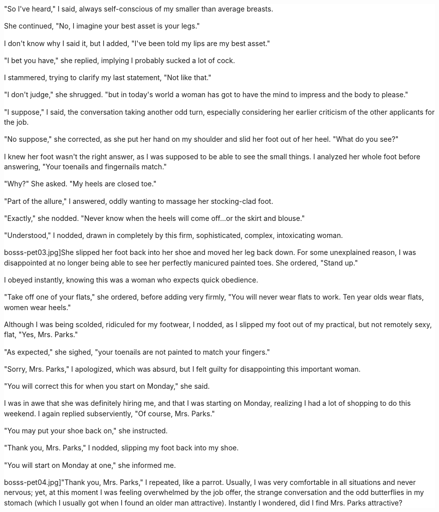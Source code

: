  "So I've heard," I said, always self-conscious of my smaller than average breasts. 

 She continued, "No, I imagine your best asset is your legs." 

 I don't know why I said it, but I added, "I've been told my lips are my best asset." 

 "I bet you have," she replied, implying I probably sucked a lot of cock. 

 I stammered, trying to clarify my last statement, "Not like that." 

 "I don't judge," she shrugged. "but in today's world a woman has got to have the mind to impress and the body to please." 

 "I suppose," I said, the conversation taking another odd turn, especially considering her earlier criticism of the other applicants for the job. 

 "No suppose," she corrected, as she put her hand on my shoulder and slid her foot out of her heel. "What do you see?" 

 I knew her foot wasn't the right answer, as I was supposed to be able to see the small things. I analyzed her whole foot before answering, "Your toenails and fingernails match." 

 "Why?" She asked. "My heels are closed toe." 

 "Part of the allure," I answered, oddly wanting to massage her stocking-clad foot. 

 "Exactly," she nodded. "Never know when the heels will come off...or the skirt and blouse." 

 "Understood," I nodded, drawn in completely by this firm, sophisticated, complex, intoxicating woman. 

 

 bosss-pet03.jpg]She slipped her foot back into her shoe and moved her leg back down. For some unexplained reason, I was disappointed at no longer being able to see her perfectly manicured painted toes. She ordered, "Stand up." 

 I obeyed instantly, knowing this was a woman who expects quick obedience. 

 "Take off one of your flats," she ordered, before adding very firmly, "You will never wear flats to work. Ten year olds wear flats, women wear heels." 

 Although I was being scolded, ridiculed for my footwear, I nodded, as I slipped my foot out of my practical, but not remotely sexy, flat, "Yes, Mrs. Parks." 

 "As expected," she sighed, "your toenails are not painted to match your fingers." 

 "Sorry, Mrs. Parks," I apologized, which was absurd, but I felt guilty for disappointing this important woman. 

 "You will correct this for when you start on Monday," she said. 

 I was in awe that she was definitely hiring me, and that I was starting on Monday, realizing I had a lot of shopping to do this weekend. I again replied subserviently, "Of course, Mrs. Parks." 

 "You may put your shoe back on," she instructed. 

 "Thank you, Mrs. Parks," I nodded, slipping my foot back into my shoe. 

 "You will start on Monday at one," she informed me. 

 

 bosss-pet04.jpg]"Thank you, Mrs. Parks," I repeated, like a parrot. Usually, I was very comfortable in all situations and never nervous; yet, at this moment I was feeling overwhelmed by the job offer, the strange conversation and the odd butterflies in my stomach (which I usually got when I found an older man attractive). Instantly I wondered, did I find Mrs. Parks attractive? 

